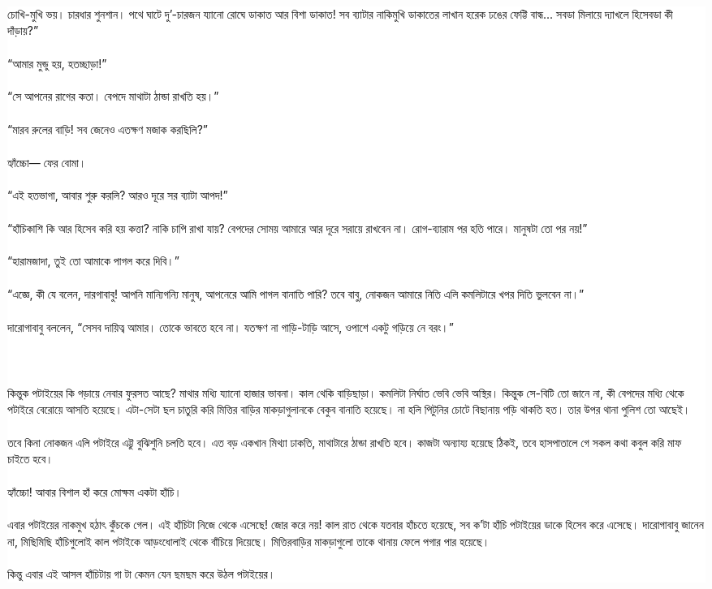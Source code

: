 চোখি-মুখি ভয়। চারধার শুনশান। পথে ঘাটে দু’-চারজন য্যানো রোঘে ডাকাত আর বিশা ডাকাত! সব ব্যাটার নাকিমুখি ডাকাতের লাখান হরেক ঢঙের ফেট্টি বান্ধ... সবডা মিলায়ে দ্যাখলে হিসেবডা কী দাঁড়ায়?”<br> <br>‌“আমার মুন্ডু হয়, হতচ্ছাড়া!”<br> <br>‌“সে আপনের রাগের কতা। বেপদে মাথাটা ঠান্ডা রাখতি হয়।”<br> <br>‌‌“মারব রুলের বাড়ি! সব জেনেও এতক্ষণ মজাক করছিলি?”<br> <br>‌‌হ্যাঁচ্চো— ফের বোমা।<br> <br>‌“এই হতভাগা, আবার শুরু করলি? আরও দূরে সর ব্যাটা আপদ!”<br> <br>‌“হাঁচিকাশি কি আর হিসেব করি হয় কত্তা? নাকি চাপি রাখা যায়? বেপদের সোময় আমারে আর দূরে সরায়ে রাখবেন না। রোগ-ব্যারাম পর হতি পারে। মানুষটা তো পর নয়!”<br> <br>‌“হারামজাদা, তুই তো আমাকে পাগল করে দিবি।”<br> <br>‌“এজ্ঞে, কী যে বলেন, দারগাবাবু! আপনি মান্যিগন্যি মানুষ, আপনেরে আমি পাগল বানাতি পারি? তবে বাবু, নোকজন আমারে নিতি এলি কমলিটারে খপর দিতি ভুলবেন না।”<br> <br>‌দারোগাবাবু বললেন, ‌“সেসব দায়িত্ব আমার। তোকে ভাবতে হবে না। যতক্ষণ না গাড়ি-টাড়ি আসে, ওপাশে একটু গড়িয়ে নে বরং।”<br> <br><br> <br>কিন্তুক পটাইয়ের কি গড়ায়ে নেবার ফুরসত আছে? মাথার মধ্যি য্যানো হাজার ভাবনা। কাল থেকি বাড়িছাড়া। কমলিটা নির্ঘাত ভেবি ভেবি অস্থির। কিন্তুক সে-বিটি তো জানে না, কী বেপদের মধ্যি থেকে পটাইরে বেরোয়ে আসতি হয়েছে। এটা-সেটা ছল চাতুরি করি মিত্তির বাড়ির মাকড়াগুলানকে বেকুব বানাতি হয়েছে। না হলি পিটুনির চোটে বিছানায় পড়ি থাকতি হত। তার উপর থানা পুলিশ তো আছেই।<br> <br>তবে কিনা নোকজন এলি পটাইরে এট্টু বুঝিশুনি চলতি হবে। এত বড় একখান মিথ্যা ঢাকতি, মাথাটারে ঠান্ডা রাখতি হবে। কাজটা অন্যায্য হয়েছে ঠিকই, তবে হাসপাতালে গে সকল কথা কবুল করি মাফ চাইতে হবে।<br> <br>হ্যাঁচ্চো! আবার বিশাল হাঁ করে মোক্ষম একটা হাঁচি।<br> <br>এবার পটাইয়ের নাকমুখ হঠাৎ কুঁচকে গেল। এই হাঁচিটা নিজে থেকে এসেছে! জোর করে নয়! কাল রাত থেকে যতবার হাঁচতে হয়েছে, সব ক’টা হাঁচি পটাইয়ের ডাকে হিসেব করে এসেছে। দারোগাবাবু জানেন না, মিছিমিছি হাঁচিগুলোই কাল পটাইকে আড়ংধোলাই থেকে বাঁচিয়ে দিয়েছে। মিত্তিরবাড়ির মাকড়াগুলো তাকে থানায় ফেলে পগার পার হয়েছে।<br> <br>কিন্তু এবার এই আসল হাঁচিটায় গা টা কেমন যেন ছমছম করে উঠল পটাইয়ের।

